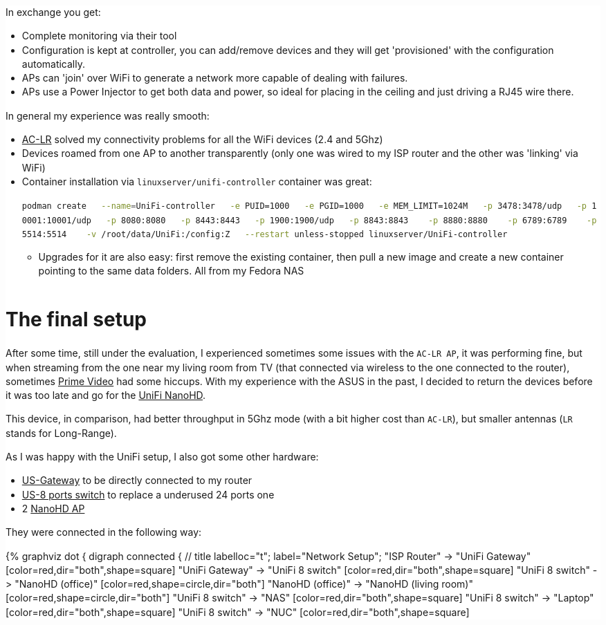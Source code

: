 In exchange you get:

- Complete monitoring via their tool
- Configuration is kept at controller, you can add/remove devices and they will get 'provisioned' with the configuration automatically.
- APs can 'join' over WiFi to generate a network more capable of dealing with failures.
- APs use a Power Injector to get both data and power, so ideal for placing in the ceiling and just driving a RJ45 wire there.

In general my experience was really smooth:

- [AC-LR](https://www.amazon.es/dp/B016K5A06C?tag=redken-21) solved my connectivity problems for all the WiFi devices (2.4 and 5Ghz)
- Devices roamed from one AP to another transparently (only one was wired to my ISP router and the other was 'linking' via WiFi)
- Container installation via `linuxserver/unifi-controller` container was great:
  ```sh
  podman create   --name=UniFi-controller   -e PUID=1000   -e PGID=1000   -e MEM_LIMIT=1024M   -p 3478:3478/udp   -p 10001:10001/udp   -p 8080:8080   -p 8443:8443   -p 1900:1900/udp   -p 8843:8843    -p 8880:8880    -p 6789:6789    -p 5514:5514    -v /root/data/UniFi:/config:Z   --restart unless-stopped linuxserver/UniFi-controller
  ```
  - Upgrades for it are also easy: first remove the existing container, then pull a new image and create a new container pointing to the same data folders. All from my Fedora NAS

# The final setup

After some time, still under the evaluation, I experienced sometimes some issues with the `AC-LR AP`, it was performing fine, but when streaming from the one near my living room from TV (that connected via wireless to the one connected to the router), sometimes [Prime Video](https://www.primevideo.com/?tag=redken-21) had some hiccups. With my experience with the ASUS in the past, I decided to return the devices before it was too late and go for the [UniFi NanoHD](https://www.amazon.es/dp/B07FFNTLJD?tag=redken-21).

This device, in comparison, had better throughput in 5Ghz mode (with a bit higher cost than `AC-LR`), but smaller antennas (`LR` stands for Long-Range).

As I was happy with the UniFi setup, I also got some other hardware:

- [US-Gateway](https://www.amazon.es/dp/B00LV8YZLK?tag=redken-21&psc=1) to be directly connected to my router
- [US-8 ports switch](https://www.amazon.es/dp/B01N362YPG?tag=redken-21&psc=1) to replace a underused 24 ports one
- 2 [NanoHD AP](https://www.amazon.es/dp/B07FFNTLJD?tag=redken-21)

They were connected in the following way:

{% graphviz
dot {
digraph connected {
// title
labelloc="t";
label="Network Setup";
"ISP Router" -> "UniFi Gateway" [color=red,dir="both",shape=square]
"UniFi Gateway" -> "UniFi 8 switch" [color=red,dir="both",shape=square]
"UniFi 8 switch" -> "NanoHD (office)" [color=red,shape=circle,dir="both"]
"NanoHD (office)" -> "NanoHD (living room)" [color=red,shape=circle,dir="both"]
"UniFi 8 switch" -> "NAS" [color=red,dir="both",shape=square]
"UniFi 8 switch" -> "Laptop" [color=red,dir="both",shape=square]
"UniFi 8 switch" -> "NUC" [color=red,dir="both",shape=square]
